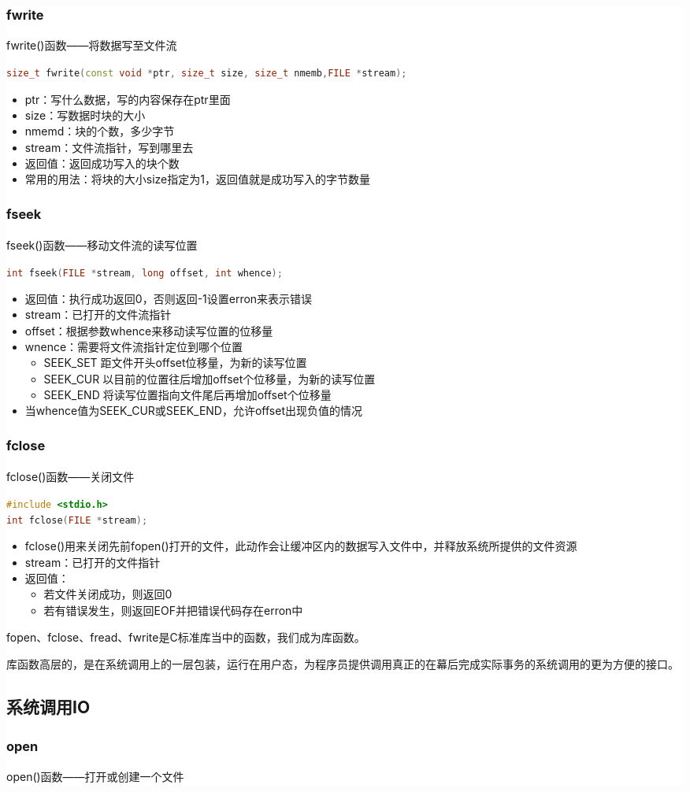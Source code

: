 ### fwrite

fwrite()函数——将数据写至文件流

```cpp
size_t fwrite(const void *ptr, size_t size, size_t nmemb,FILE *stream);
```

- ptr：写什么数据，写的内容保存在ptr里面
- size：写数据时块的大小	
- nmemd：块的个数，多少字节
- stream：文件流指针，写到哪里去
- 返回值：返回成功写入的块个数
- 常用的用法：将块的大小size指定为1，返回值就是成功写入的字节数量

### fseek

fseek()函数——移动文件流的读写位置

```cpp
int fseek(FILE *stream, long offset, int whence);
```

- 返回值：执行成功返回0，否则返回-1设置erron来表示错误
- stream：已打开的文件流指针
- offset：根据参数whence来移动读写位置的位移量
- wnence：需要将文件流指针定位到哪个位置
  - SEEK_SET 距文件开头offset位移量，为新的读写位置
  - SEEK_CUR 以目前的位置往后增加offset个位移量，为新的读写位置
  - SEEK_END 将读写位置指向文件尾后再增加offset个位移量
- 当whence值为SEEK_CUR或SEEK_END，允许offset出现负值的情况

### fclose

fclose()函数——关闭文件

```cpp
#include <stdio.h>
int fclose(FILE *stream);
```

- fclose()用来关闭先前fopen()打开的文件，此动作会让缓冲区内的数据写入文件中，并释放系统所提供的文件资源
- stream：已打开的文件指针
- 返回值：
  - 若文件关闭成功，则返回0
  - 若有错误发生，则返回EOF并把错误代码存在erron中

fopen、fclose、fread、fwrite是C标准库当中的函数，我们成为库函数。

库函数高层的，是在系统调用上的一层包装，运行在用户态，为程序员提供调用真正的在幕后完成实际事务的系统调用的更为方便的接口。

## 系统调用IO

### open

open()函数——打开或创建一个文件
